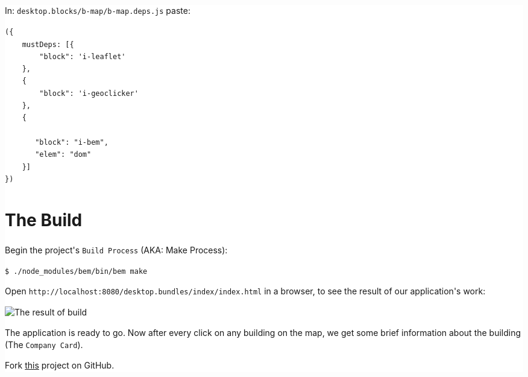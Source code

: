 In: `desktop.blocks/b-map/b-map.deps.js` paste:

    ({
        mustDeps: [{
            "block": 'i-leaflet'
        },
        {
            "block": 'i-geoclicker'
        },
        {

           "block": "i-bem",
           "elem": "dom"
        }]
    })

The Build
=============

Begin the project's `Build Process` (AKA: Make Process):

    $ ./node_modules/bem/bin/bem make

Open `http://localhost:8080/desktop.bundles/index/index.html` in a browser, to see the result of
our application's work:

![The result of build](https://img-fotki.yandex.ru/get/15577/158800653.1/0_112011_7eecf8c8_orig)

The application is ready to go. Now after every click on any building on the map, we get some
brief information about the building (The `Company Card`).

Fork [this](https://github.com/AndreyGeonya/firmCardStory) project on GitHub.
